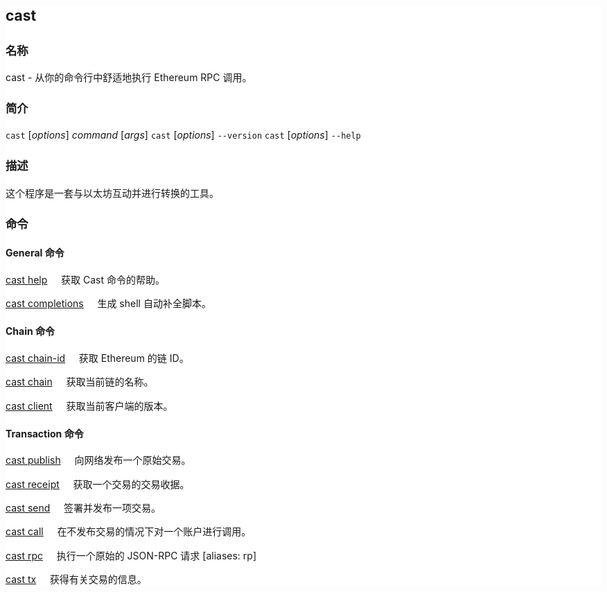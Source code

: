 ## cast

### 名称

cast - 从你的命令行中舒适地执行 Ethereum RPC 调用。

### 简介

`cast` [*options*] *command* [*args*]
`cast` [*options*] `--version`
`cast` [*options*] `--help`

### 描述

这个程序是一套与以太坊互动并进行转换的工具。

### 命令

#### General 命令

[cast help](./cast-help.md)
&nbsp;&nbsp;&nbsp;&nbsp;获取 Cast 命令的帮助。

[cast completions](./cast-completions.md)
&nbsp;&nbsp;&nbsp;&nbsp;生成 shell 自动补全脚本。

#### Chain 命令

[cast chain-id](./cast-chain-id.md)
&nbsp;&nbsp;&nbsp;&nbsp;获取 Ethereum 的链 ID。

[cast chain](./cast-chain.md)
&nbsp;&nbsp;&nbsp;&nbsp;获取当前链的名称。

[cast client](./cast-client.md)
&nbsp;&nbsp;&nbsp;&nbsp;获取当前客户端的版本。

#### Transaction 命令

[cast publish](./cast-publish.md)
&nbsp;&nbsp;&nbsp;&nbsp;向网络发布一个原始交易。

[cast receipt](./cast-receipt.md)
&nbsp;&nbsp;&nbsp;&nbsp;获取一个交易的交易收据。

[cast send](./cast-send.md)
&nbsp;&nbsp;&nbsp;&nbsp;签署并发布一项交易。

[cast call](./cast-call.md)
&nbsp;&nbsp;&nbsp;&nbsp;在不发布交易的情况下对一个账户进行调用。

[cast rpc](./cast-rpc.md)
&nbsp;&nbsp;&nbsp;&nbsp;执行一个原始的 JSON-RPC 请求 [aliases: rp]

[cast tx](./cast-tx.md)
&nbsp;&nbsp;&nbsp;&nbsp;获得有关交易的信息。
